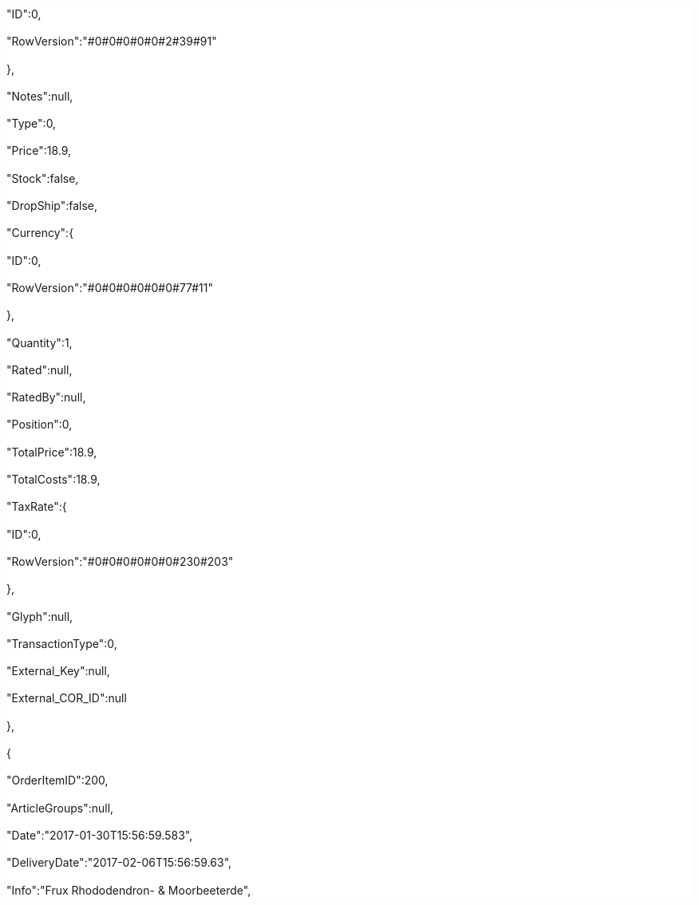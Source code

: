 &quot;ID&quot;:0,

&quot;RowVersion&quot;:&quot;#0#0#0#0#0#2#39#91&quot;

},

&quot;Notes&quot;:null,

&quot;Type&quot;:0,

&quot;Price&quot;:18.9,

&quot;Stock&quot;:false,

&quot;DropShip&quot;:false,

&quot;Currency&quot;:{

&quot;ID&quot;:0,

&quot;RowVersion&quot;:&quot;#0#0#0#0#0#0#77#11&quot;

},

&quot;Quantity&quot;:1,

&quot;Rated&quot;:null,

&quot;RatedBy&quot;:null,

&quot;Position&quot;:0,

&quot;TotalPrice&quot;:18.9,

&quot;TotalCosts&quot;:18.9,

&quot;TaxRate&quot;:{

&quot;ID&quot;:0,

&quot;RowVersion&quot;:&quot;#0#0#0#0#0#0#230#203&quot;

},

&quot;Glyph&quot;:null,

&quot;TransactionType&quot;:0,

&quot;External\_Key&quot;:null,

&quot;External\_COR\_ID&quot;:null

},

{

&quot;OrderItemID&quot;:200,

&quot;ArticleGroups&quot;:null,

&quot;Date&quot;:&quot;2017-01-30T15:56:59.583&quot;,

&quot;DeliveryDate&quot;:&quot;2017-02-06T15:56:59.63&quot;,

&quot;Info&quot;:&quot;Frux Rhododendron- &amp; Moorbeeterde&quot;,
